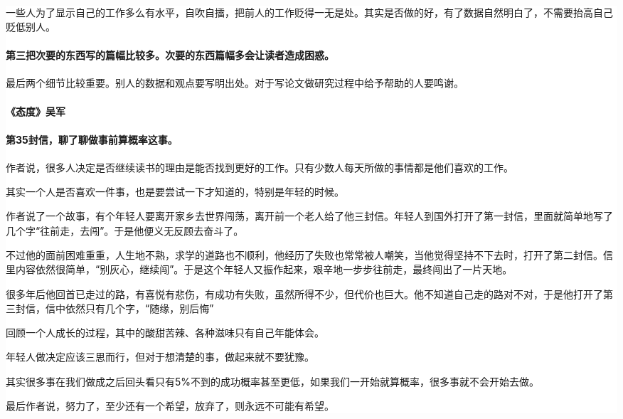 一些人为了显示自己的工作多么有水平，自吹自擂，把前人的工作贬得一无是处。其实是否做的好，有了数据自然明白了，不需要抬高自己贬低别人。
 
#### 第三把次要的东西写的篇幅比较多。次要的东西篇幅多会让读者造成困惑。

最后两个细节比较重要。别人的数据和观点要写明出处。对于写论文做研究过程中给予帮助的人要鸣谢。

#### 《态度》吴军
 
#### 第35封信，聊了聊做事前算概率这事。
 
作者说，很多人决定是否继续读书的理由是能否找到更好的工作。只有少数人每天所做的事情都是他们喜欢的工作。
 
其实一个人是否喜欢一件事，也是要尝试一下才知道的，特别是年轻的时候。
 
作者说了一个故事，有个年轻人要离开家乡去世界闯荡，离开前一个老人给了他三封信。年轻人到国外打开了第一封信，里面就简单地写了几个字“往前走，去闯”。于是他便义无反顾去奋斗了。
 
不过他的面前困难重重，人生地不熟，求学的道路也不顺利，他经历了失败也常常被人嘲笑，当他觉得坚持不下去时，打开了第二封信。信里内容依然很简单，“别灰心，继续闯”。于是这个年轻人又振作起来，艰辛地一步步往前走，最终闯出了一片天地。
 
很多年后他回首已走过的路，有喜悦有悲伤，有成功有失败，虽然所得不少，但代价也巨大。他不知道自己走的路对不对，于是他打开了第三封信，信中依然只有几个字，“随缘，别后悔”
 
回顾一个人成长的过程，其中的酸甜苦辣、各种滋味只有自己年能体会。
 
年轻人做决定应该三思而行，但对于想清楚的事，做起来就不要犹豫。
 
其实很多事在我们做成之后回头看只有5%不到的成功概率甚至更低，如果我们一开始就算概率，很多事就不会开始去做。
 
最后作者说，努力了，至少还有一个希望，放弃了，则永远不可能有希望。


